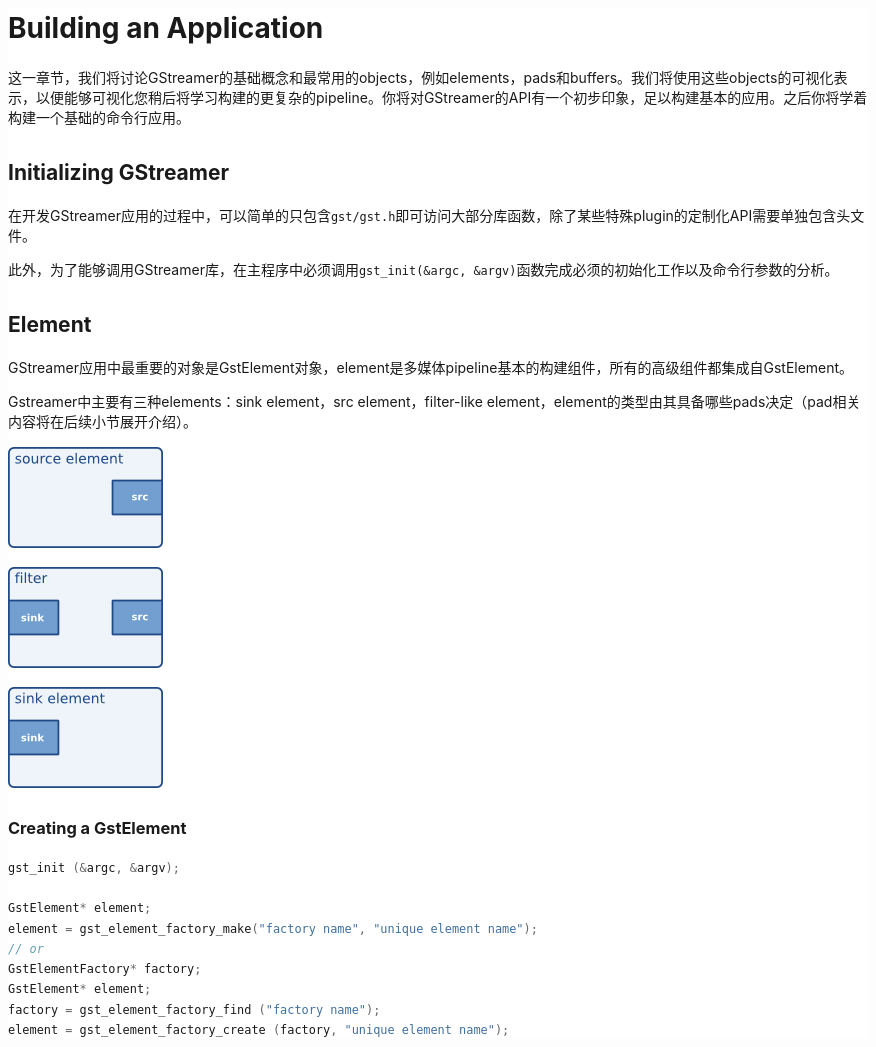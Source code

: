 # Building an Application

这一章节，我们将讨论GStreamer的基础概念和最常用的objects，例如elements，pads和buffers。我们将使用这些objects的可视化表示，以便能够可视化您稍后将学习构建的更复杂的pipeline。你将对GStreamer的API有一个初步印象，足以构建基本的应用。之后你将学着构建一个基础的命令行应用。

## Initializing GStreamer

在开发GStreamer应用的过程中，可以简单的只包含`gst/gst.h`即可访问大部分库函数，除了某些特殊plugin的定制化API需要单独包含头文件。

此外，为了能够调用GStreamer库，在主程序中必须调用`gst_init(&argc, &argv)`函数完成必须的初始化工作以及命令行参数的分析。

## Element

GStreamer应用中最重要的对象是GstElement对象，element是多媒体pipeline基本的构建组件，所有的高级组件都集成自GstElement。

Gstreamer中主要有三种elements：sink element，src element，filter-like element，element的类型由其具备哪些pads决定（pad相关内容将在后续小节展开介绍）。

![Visualisation of a source element](images/src-element.png)

![Visualisation of a filter element](images/filter-element.png)

![Visualisation of a sink element](images/sink-element.png)

### Creating a GstElement

```c++
gst_init (&argc, &argv);

GstElement* element;
element = gst_element_factory_make("factory name", "unique element name");
// or
GstElementFactory* factory;
GstElement* element;
factory = gst_element_factory_find ("factory name");
element = gst_element_factory_create (factory, "unique element name");
```
